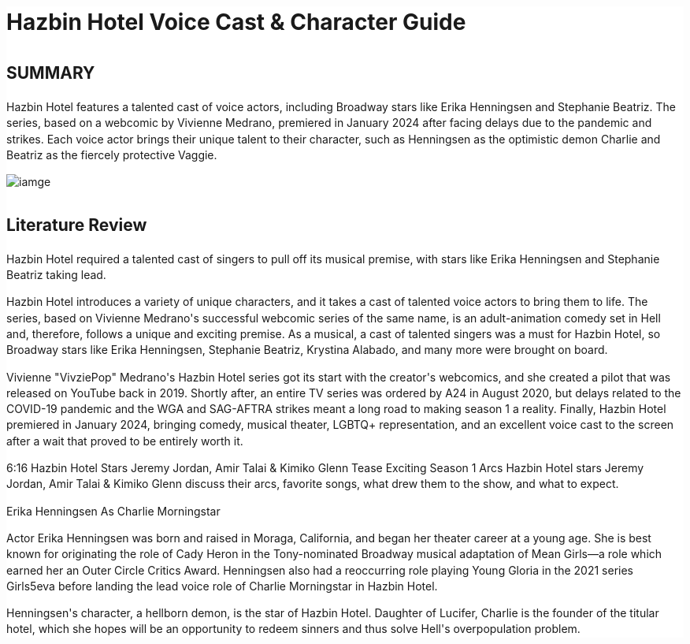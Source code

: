 # Hazbin Hotel Voice Cast &amp; Character Guide


## SUMMARY 



  Hazbin Hotel features a talented cast of voice actors, including Broadway stars like Erika Henningsen and Stephanie Beatriz.   The series, based on a webcomic by Vivienne Medrano, premiered in January 2024 after facing delays due to the pandemic and strikes.   Each voice actor brings their unique talent to their character, such as Henningsen as the optimistic demon Charlie and Beatriz as the fiercely protective Vaggie.  

![iamge](https://static1.srcdn.com/wordpress/wp-content/uploads/2024/01/cast-of-hazbin-hotel.jpg)

## Literature Review

Hazbin Hotel required a talented cast of singers to pull off its musical premise, with stars like Erika Henningsen and Stephanie Beatriz taking lead. 




Hazbin Hotel introduces a variety of unique characters, and it takes a cast of talented voice actors to bring them to life. The series, based on Vivienne Medrano&#39;s successful webcomic series of the same name, is an adult-animation comedy set in Hell and, therefore, follows a unique and exciting premise. As a musical, a cast of talented singers was a must for Hazbin Hotel, so Broadway stars like Erika Henningsen, Stephanie Beatriz, Krystina Alabado, and many more were brought on board.




Vivienne &#34;VivziePop&#34; Medrano&#39;s Hazbin Hotel series got its start with the creator&#39;s webcomics, and she created a pilot that was released on YouTube back in 2019. Shortly after, an entire TV series was ordered by A24 in August 2020, but delays related to the COVID-19 pandemic and the WGA and SAG-AFTRA strikes meant a long road to making season 1 a reality. Finally, Hazbin Hotel premiered in January 2024, bringing comedy, musical theater, LGBTQ&#43; representation, and an excellent voice cast to the screen after a wait that proved to be entirely worth it.

  6:16                       Hazbin Hotel Stars Jeremy Jordan, Amir Talai &amp; Kimiko Glenn Tease Exciting Season 1 Arcs   Hazbin Hotel stars Jeremy Jordan, Amir Talai &amp; Kimiko Glenn discuss their arcs, favorite songs, what drew them to the show, and what to expect.   


 Erika Henningsen As Charlie Morningstar 
          




Actor Erika Henningsen was born and raised in Moraga, California, and began her theater career at a young age. She is best known for originating the role of Cady Heron in the Tony-nominated Broadway musical adaptation of Mean Girls—a role which earned her an Outer Circle Critics Award. Henningsen also had a reoccurring role playing Young Gloria in the 2021 series Girls5eva before landing the lead voice role of Charlie Morningstar in Hazbin Hotel.

Henningsen&#39;s character, a hellborn demon, is the star of Hazbin Hotel. Daughter of Lucifer, Charlie is the founder of the titular hotel, which she hopes will be an opportunity to redeem sinners and thus solve Hell&#39;s overpopulation problem.

